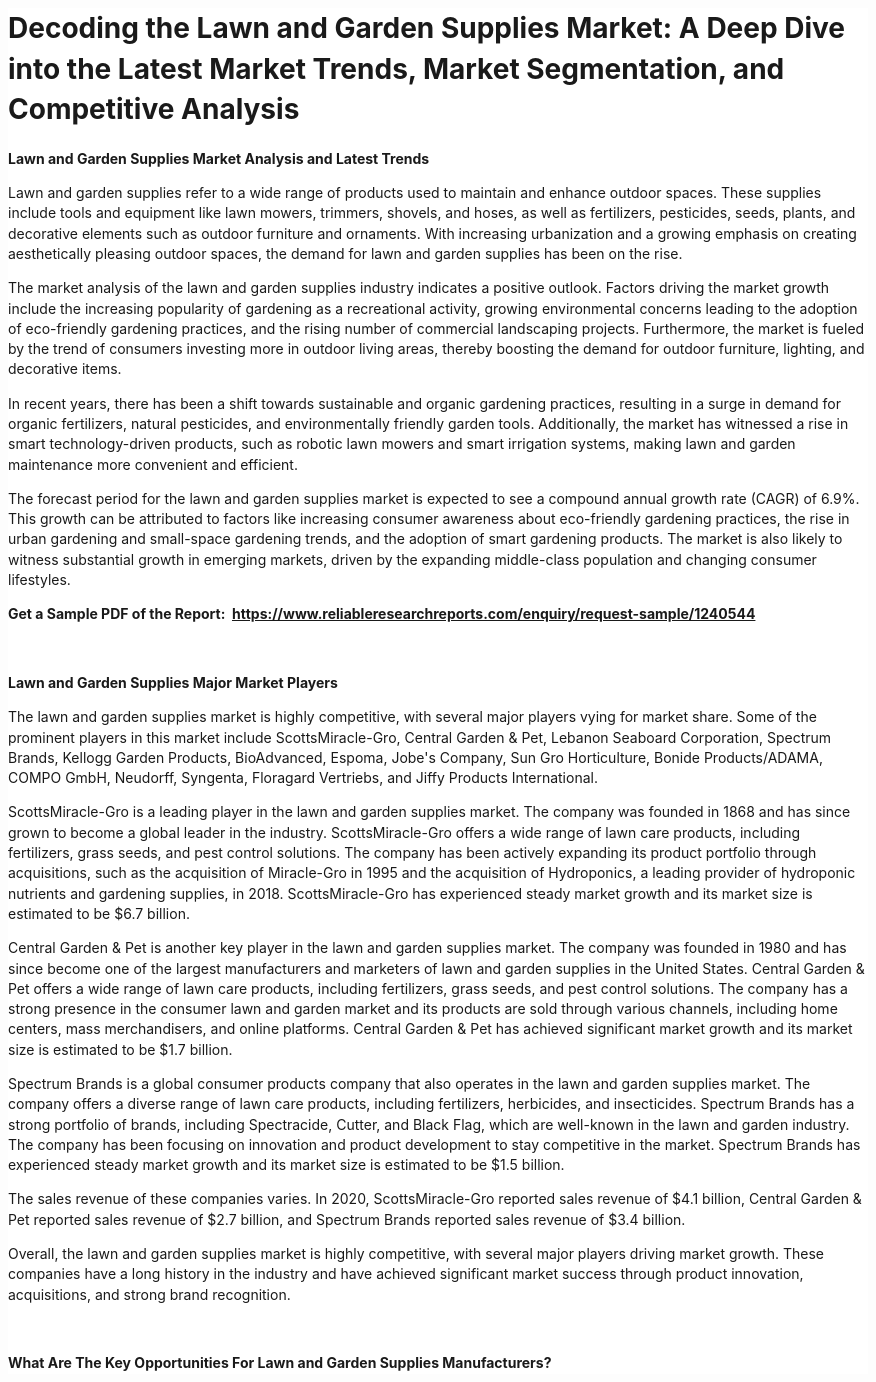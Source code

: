 <p><h1>Decoding the Lawn and Garden Supplies Market: A Deep Dive into the Latest Market Trends, Market Segmentation, and Competitive Analysis</h1></p><p><strong>Lawn and Garden Supplies Market Analysis and Latest Trends</strong></p>
<p><p>Lawn and garden supplies refer to a wide range of products used to maintain and enhance outdoor spaces. These supplies include tools and equipment like lawn mowers, trimmers, shovels, and hoses, as well as fertilizers, pesticides, seeds, plants, and decorative elements such as outdoor furniture and ornaments. With increasing urbanization and a growing emphasis on creating aesthetically pleasing outdoor spaces, the demand for lawn and garden supplies has been on the rise.</p><p>The market analysis of the lawn and garden supplies industry indicates a positive outlook. Factors driving the market growth include the increasing popularity of gardening as a recreational activity, growing environmental concerns leading to the adoption of eco-friendly gardening practices, and the rising number of commercial landscaping projects. Furthermore, the market is fueled by the trend of consumers investing more in outdoor living areas, thereby boosting the demand for outdoor furniture, lighting, and decorative items.</p><p>In recent years, there has been a shift towards sustainable and organic gardening practices, resulting in a surge in demand for organic fertilizers, natural pesticides, and environmentally friendly garden tools. Additionally, the market has witnessed a rise in smart technology-driven products, such as robotic lawn mowers and smart irrigation systems, making lawn and garden maintenance more convenient and efficient.</p><p>The forecast period for the lawn and garden supplies market is expected to see a compound annual growth rate (CAGR) of 6.9%. This growth can be attributed to factors like increasing consumer awareness about eco-friendly gardening practices, the rise in urban gardening and small-space gardening trends, and the adoption of smart gardening products. The market is also likely to witness substantial growth in emerging markets, driven by the expanding middle-class population and changing consumer lifestyles.</p></p>
<p><strong>Get a Sample PDF of the Report:&nbsp; <a href="https://www.reliableresearchreports.com/enquiry/request-sample/1240544">https://www.reliableresearchreports.com/enquiry/request-sample/1240544</a></strong></p>
<p>&nbsp;</p>
<p><strong>Lawn and Garden Supplies Major Market Players</strong></p>
<p><p>The lawn and garden supplies market is highly competitive, with several major players vying for market share. Some of the prominent players in this market include ScottsMiracle-Gro, Central Garden & Pet, Lebanon Seaboard Corporation, Spectrum Brands, Kellogg Garden Products, BioAdvanced, Espoma, Jobe's Company, Sun Gro Horticulture, Bonide Products/ADAMA, COMPO GmbH, Neudorff, Syngenta, Floragard Vertriebs, and Jiffy Products International.</p><p>ScottsMiracle-Gro is a leading player in the lawn and garden supplies market. The company was founded in 1868 and has since grown to become a global leader in the industry. ScottsMiracle-Gro offers a wide range of lawn care products, including fertilizers, grass seeds, and pest control solutions. The company has been actively expanding its product portfolio through acquisitions, such as the acquisition of Miracle-Gro in 1995 and the acquisition of Hydroponics, a leading provider of hydroponic nutrients and gardening supplies, in 2018. ScottsMiracle-Gro has experienced steady market growth and its market size is estimated to be $6.7 billion.</p><p>Central Garden & Pet is another key player in the lawn and garden supplies market. The company was founded in 1980 and has since become one of the largest manufacturers and marketers of lawn and garden supplies in the United States. Central Garden & Pet offers a wide range of lawn care products, including fertilizers, grass seeds, and pest control solutions. The company has a strong presence in the consumer lawn and garden market and its products are sold through various channels, including home centers, mass merchandisers, and online platforms. Central Garden & Pet has achieved significant market growth and its market size is estimated to be $1.7 billion.</p><p>Spectrum Brands is a global consumer products company that also operates in the lawn and garden supplies market. The company offers a diverse range of lawn care products, including fertilizers, herbicides, and insecticides. Spectrum Brands has a strong portfolio of brands, including Spectracide, Cutter, and Black Flag, which are well-known in the lawn and garden industry. The company has been focusing on innovation and product development to stay competitive in the market. Spectrum Brands has experienced steady market growth and its market size is estimated to be $1.5 billion.</p><p>The sales revenue of these companies varies. In 2020, ScottsMiracle-Gro reported sales revenue of $4.1 billion, Central Garden & Pet reported sales revenue of $2.7 billion, and Spectrum Brands reported sales revenue of $3.4 billion.</p><p>Overall, the lawn and garden supplies market is highly competitive, with several major players driving market growth. These companies have a long history in the industry and have achieved significant market success through product innovation, acquisitions, and strong brand recognition.</p></p>
<p>&nbsp;</p>
<p><strong>What Are The Key Opportunities For Lawn and Garden Supplies Manufacturers?</strong></p>